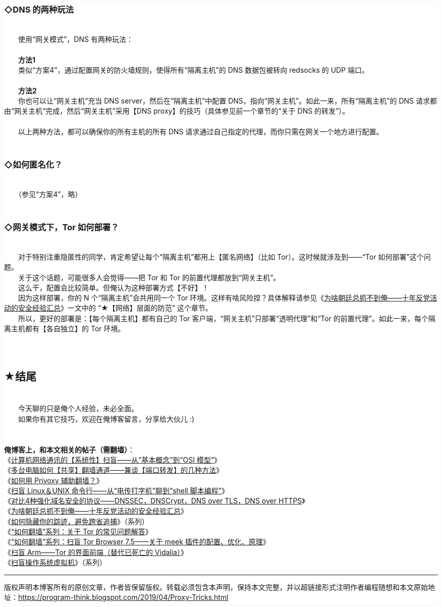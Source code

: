 <h3>◇DNS 的两种玩法</h3>
<br/>
　　使用“网关模式”，DNS 有两种玩法：<br/>
<br/>
　　<b>方法1</b><br/>
　　类似“方案4”，通过配置网关的防火墙规则，使得所有“隔离主机”的 DNS 数据包被转向 redsocks 的 UDP 端口。<br/>
<br/>
　　<b>方法2</b><br/>
　　你也可以让“网关主机”充当 DNS server，然后在“隔离主机”中配置 DNS，指向“网关主机”。如此一来，所有“隔离主机”的 DNS 请求都由“网关主机”完成，然后“网关主机”采用【DNS proxy】的技巧（具体参见前一个章节的<q>关于 DNS 的转发</q>）。<br/>
<br/>
　　以上两种方法，都可以确保你的所有主机的所有 DNS 请求通过自己指定的代理，而你只需在网关一个地方进行配置。<br/>
<br/>
<h3>◇如何匿名化？</h3>
<br/>
　　（参见“方案4”，略）<br/>
<br/>
<h3>◇网关模式下，Tor 如何部署？</h3>
<br/>
　　对于特别注重隐匿性的同学，肯定希望让每个“隔离主机”都用上【匿名网络】（比如 Tor）。这时候就涉及到——“Tor 如何部署”这个问题。<br/>
　　关于这个话题，可能很多人会觉得——把 Tor 和 Tor 的前置代理都放到“网关主机”。<br/>
　　这么干，配置会比较简单。但俺认为这种部署方式【不好】！<br/>
　　因为这样部署，你的 N 个“隔离主机”会共用同一个 Tor 环境。这样有啥风险捏？具体解释请参见《<a href="../../2019/01/Security-Guide-for-Political-Activists.md">为啥朝廷总抓不到俺——十年反党活动的安全经验汇总</a>》一文中的 <q>★【网络】层面的防范</q> 这个章节。<br/>
　　所以，更好的部署是：【每个隔离主机】都有自己的 Tor 客户端，“网关主机”只部署“透明代理”和“Tor 的前置代理”。如此一来，每个隔离主机都有【各自独立】的 Tor 环境。<br/>
<br/>
<br/>
<h2>★结尾</h2>
<br/>
　　今天聊的只是俺个人经验，未必全面。<br/>
　　如果你有其它技巧，欢迎在俺博客留言，分享给大伙儿 :)<br/>
<br/>
<br/>
<b>俺博客上，和本文相关的帖子（需翻墙）</b>：<br/>
《<a href="../../2021/03/Computer-Networks-Overview.md">计算机网络通讯的【系统性】扫盲——从“基本概念”到“OSI 模型”</a>》<br/>
《<a href="../../2013/01/cross-host-use-gfw-tool.md">多台电脑如何【共享】翻墙通道——兼谈【端口转发】的几种方法</a>》<br/>
《<a href="../../2014/12/gfw-privoxy.md">如何用 Privoxy 辅助翻墙？</a>》<br/>
《<a href="../../2019/11/POSIX-TUI-from-TTY-to-Shell-Programming.md">扫盲 Linux＆UNIX 命令行——从“电传打字机”聊到“shell 脚本编程”</a>》<br/>
《<a href="../../2018/10/Comparison-of-DNS-Protocols.md">对比4种强化域名安全的协议——DNSSEC，DNSCrypt，DNS over TLS，DNS over HTTPS</a>》<br/>
《<a href="../../2019/01/Security-Guide-for-Political-Activists.md">为啥朝廷总抓不到俺——十年反党活动的安全经验汇总</a>》<br/>
《<a href="../../2010/04/howto-cover-your-tracks-0.md">如何隐藏你的踪迹，避免跨省追捕</a>》（系列）<br/>
《<a href="../../2013/11/tor-faq.md">“如何翻墙”系列：关于 Tor 的常见问题解答</a>》<br/>
《<a href="../../2018/04/gfw-tor-browser-7.5-meek.md">“如何翻墙”系列：扫盲 Tor Browser 7.5——关于 meek 插件的配置、优化、原理</a>》<br/>
《<a href="../../2015/03/Tor-Arm.md">扫盲 Arm——Tor 的界面前端（替代已死亡的 Vidalia）</a>》<br/>
《<a href="../../2012/10/system-vm-0.md">扫盲操作系统虚拟机</a>》（系列）
</div>


------------------------------------------------

版权声明本博客所有的原创文章，作者皆保留版权。转载必须包含本声明，保持本文完整，并以超链接形式注明作者编程随想和本文原始地址：https://program-think.blogspot.com/2019/04/Proxy-Tricks.html
